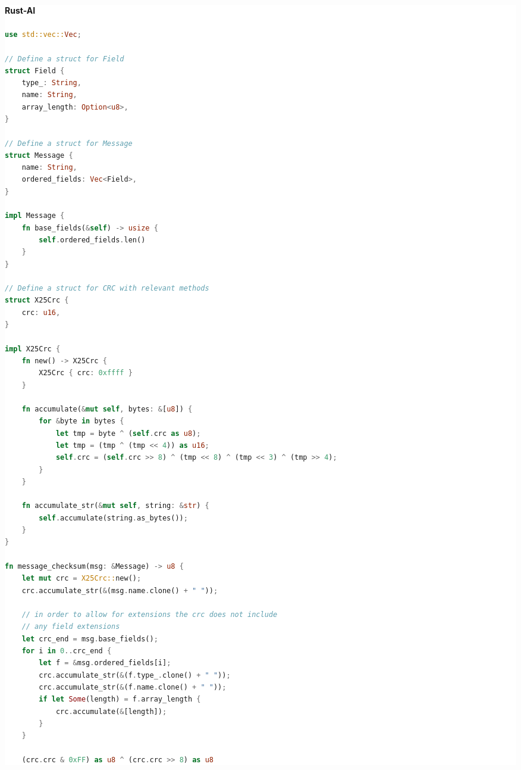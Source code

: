 #### Rust-AI

```rust
use std::vec::Vec;

// Define a struct for Field
struct Field {
    type_: String,
    name: String,
    array_length: Option<u8>,
}

// Define a struct for Message
struct Message {
    name: String,
    ordered_fields: Vec<Field>,
}

impl Message {
    fn base_fields(&self) -> usize {
        self.ordered_fields.len()
    }
}

// Define a struct for CRC with relevant methods
struct X25Crc {
    crc: u16,
}

impl X25Crc {
    fn new() -> X25Crc {
        X25Crc { crc: 0xffff }
    }

    fn accumulate(&mut self, bytes: &[u8]) {
        for &byte in bytes {
            let tmp = byte ^ (self.crc as u8);
            let tmp = (tmp ^ (tmp << 4)) as u16;
            self.crc = (self.crc >> 8) ^ (tmp << 8) ^ (tmp << 3) ^ (tmp >> 4);
        }
    }

    fn accumulate_str(&mut self, string: &str) {
        self.accumulate(string.as_bytes());
    }
}

fn message_checksum(msg: &Message) -> u8 {
    let mut crc = X25Crc::new();
    crc.accumulate_str(&(msg.name.clone() + " "));
    
    // in order to allow for extensions the crc does not include
    // any field extensions
    let crc_end = msg.base_fields();
    for i in 0..crc_end {
        let f = &msg.ordered_fields[i];
        crc.accumulate_str(&(f.type_.clone() + " "));
        crc.accumulate_str(&(f.name.clone() + " "));
        if let Some(length) = f.array_length {
            crc.accumulate(&[length]);
        }
    }
    
    (crc.crc & 0xFF) as u8 ^ (crc.crc >> 8) as u8
```